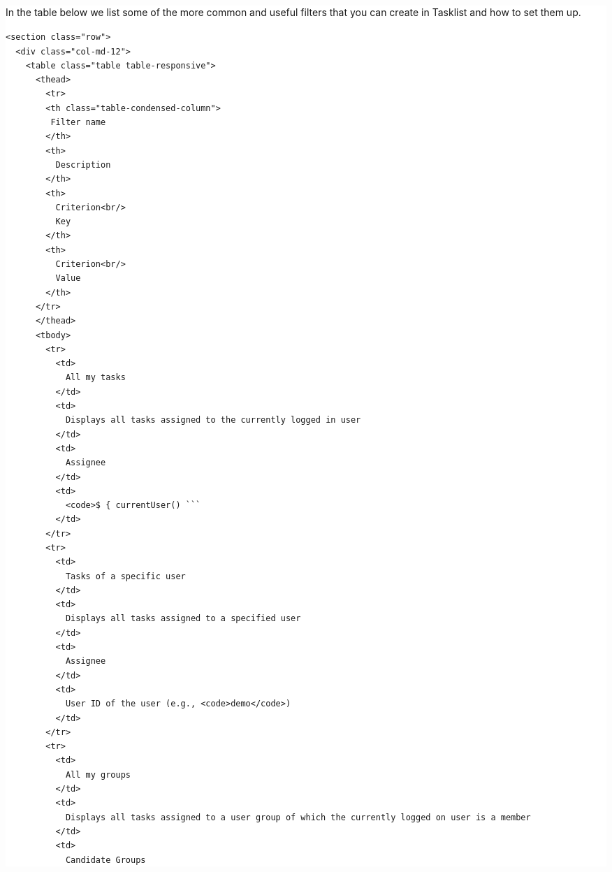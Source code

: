 In the table below we list some of the more common and useful filters that you can create in Tasklist and how to set them up.

```
<section class="row">
  <div class="col-md-12">
    <table class="table table-responsive">
      <thead>
        <tr>
        <th class="table-condensed-column">
         Filter name
        </th>
        <th>
          Description
        </th>
        <th>
          Criterion<br/>
          Key
        </th>
        <th>
          Criterion<br/>
          Value
        </th>
      </tr>
      </thead>
      <tbody>
        <tr>
          <td>
            All my tasks
          </td>
          <td>
            Displays all tasks assigned to the currently logged in user
          </td>
          <td>
            Assignee
          </td>
          <td>
            <code>$ { currentUser() ```
          </td>
        </tr>
        <tr>
          <td>
            Tasks of a specific user
          </td>
          <td>
            Displays all tasks assigned to a specified user
          </td>
          <td>
            Assignee
          </td>
          <td>
            User ID of the user (e.g., <code>demo</code>)
          </td>
        </tr>
        <tr>
          <td>
            All my groups
          </td>
          <td>
            Displays all tasks assigned to a user group of which the currently logged on user is a member
          </td>
          <td>
            Candidate Groups
```